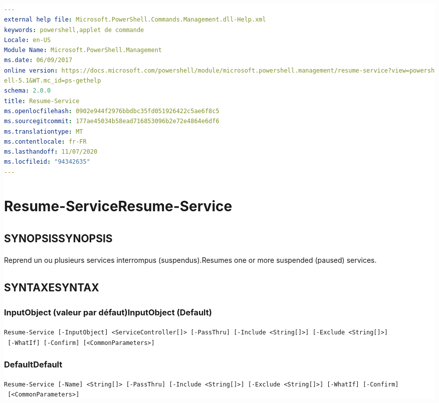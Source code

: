 ```yaml
---
external help file: Microsoft.PowerShell.Commands.Management.dll-Help.xml
keywords: powershell,applet de commande
Locale: en-US
Module Name: Microsoft.PowerShell.Management
ms.date: 06/09/2017
online version: https://docs.microsoft.com/powershell/module/microsoft.powershell.management/resume-service?view=powershell-5.1&WT.mc_id=ps-gethelp
schema: 2.0.0
title: Resume-Service
ms.openlocfilehash: 0902e944f2976bbdbc35fd051926422c5ae6f8c5
ms.sourcegitcommit: 177ae45034b58ead716853096b2e72e4864e6df6
ms.translationtype: MT
ms.contentlocale: fr-FR
ms.lasthandoff: 11/07/2020
ms.locfileid: "94342635"
---
```

# <span data-ttu-id="7b0f9-103">Resume-Service</span><span class="sxs-lookup"><span data-stu-id="7b0f9-103">Resume-Service</span></span>

## <span data-ttu-id="7b0f9-104">SYNOPSIS</span><span class="sxs-lookup"><span data-stu-id="7b0f9-104">SYNOPSIS</span></span>
<span data-ttu-id="7b0f9-105">Reprend un ou plusieurs services interrompus (suspendus).</span><span class="sxs-lookup"><span data-stu-id="7b0f9-105">Resumes one or more suspended (paused) services.</span></span>

## <span data-ttu-id="7b0f9-106">SYNTAXE</span><span class="sxs-lookup"><span data-stu-id="7b0f9-106">SYNTAX</span></span>

### <span data-ttu-id="7b0f9-107">InputObject (valeur par défaut)</span><span class="sxs-lookup"><span data-stu-id="7b0f9-107">InputObject (Default)</span></span>

```
Resume-Service [-InputObject] <ServiceController[]> [-PassThru] [-Include <String[]>] [-Exclude <String[]>]
 [-WhatIf] [-Confirm] [<CommonParameters>]
```

### <span data-ttu-id="7b0f9-108">Default</span><span class="sxs-lookup"><span data-stu-id="7b0f9-108">Default</span></span>

```
Resume-Service [-Name] <String[]> [-PassThru] [-Include <String[]>] [-Exclude <String[]>] [-WhatIf] [-Confirm]
 [<CommonParameters>]
```
